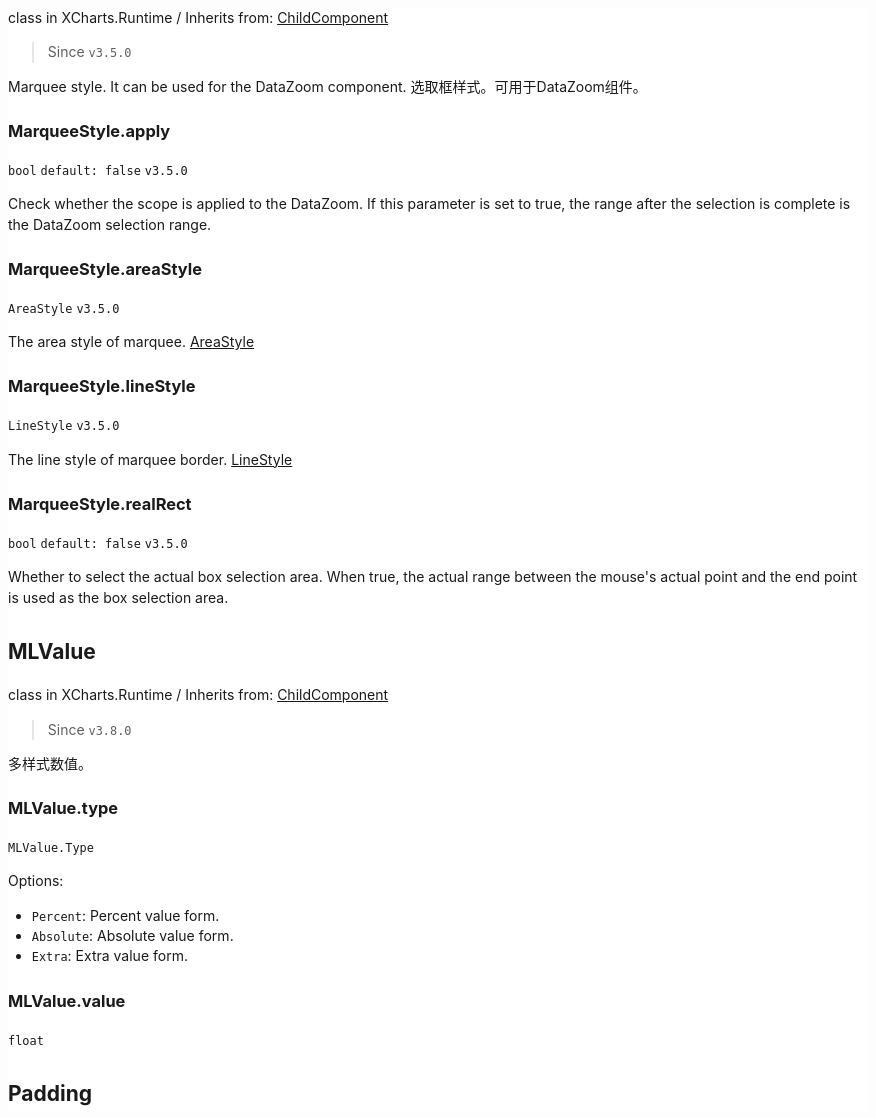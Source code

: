 class in XCharts.Runtime / Inherits from: [ChildComponent](#childcomponent)

> Since `v3.5.0`

Marquee style. It can be used for the DataZoom component. 选取框样式。可用于DataZoom组件。

### MarqueeStyle.apply

`bool` `default: false` `v3.5.0`

Check whether the scope is applied to the DataZoom. If this parameter is set to true, the range after the selection is complete is the DataZoom selection range.

### MarqueeStyle.areaStyle

`AreaStyle` `v3.5.0`

The area style of marquee. [AreaStyle](#areastyle)

### MarqueeStyle.lineStyle

`LineStyle` `v3.5.0`

The line style of marquee border. [LineStyle](#linestyle)

### MarqueeStyle.realRect

`bool` `default: false` `v3.5.0`

Whether to select the actual box selection area. When true, the actual range between the mouse's actual point and the end point is used as the box selection area.

## MLValue

class in XCharts.Runtime / Inherits from: [ChildComponent](#childcomponent)

> Since `v3.8.0`

多样式数值。

### MLValue.type

`MLValue.Type`



Options:

- `Percent`: Percent value form.
- `Absolute`: Absolute value form.
- `Extra`: Extra value form.

### MLValue.value

`float`


## Padding
